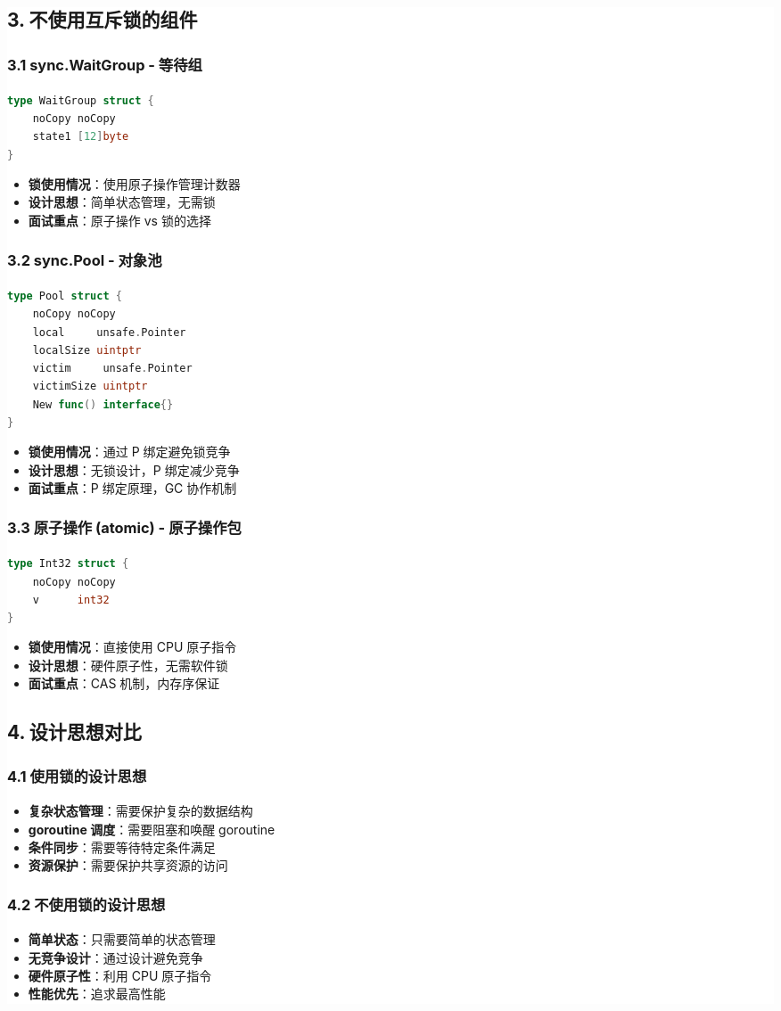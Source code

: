 ## 3. 不使用互斥锁的组件

### 3.1 sync.WaitGroup - 等待组
```go
type WaitGroup struct {
    noCopy noCopy
    state1 [12]byte
}
```
- **锁使用情况**：使用原子操作管理计数器
- **设计思想**：简单状态管理，无需锁
- **面试重点**：原子操作 vs 锁的选择

### 3.2 sync.Pool - 对象池
```go
type Pool struct {
    noCopy noCopy
    local     unsafe.Pointer
    localSize uintptr
    victim     unsafe.Pointer
    victimSize uintptr
    New func() interface{}
}
```
- **锁使用情况**：通过 P 绑定避免锁竞争
- **设计思想**：无锁设计，P 绑定减少竞争
- **面试重点**：P 绑定原理，GC 协作机制

### 3.3 原子操作 (atomic) - 原子操作包
```go
type Int32 struct {
    noCopy noCopy
    v      int32
}
```
- **锁使用情况**：直接使用 CPU 原子指令
- **设计思想**：硬件原子性，无需软件锁
- **面试重点**：CAS 机制，内存序保证

## 4. 设计思想对比

### 4.1 使用锁的设计思想
- **复杂状态管理**：需要保护复杂的数据结构
- **goroutine 调度**：需要阻塞和唤醒 goroutine
- **条件同步**：需要等待特定条件满足
- **资源保护**：需要保护共享资源的访问

### 4.2 不使用锁的设计思想
- **简单状态**：只需要简单的状态管理
- **无竞争设计**：通过设计避免竞争
- **硬件原子性**：利用 CPU 原子指令
- **性能优先**：追求最高性能
